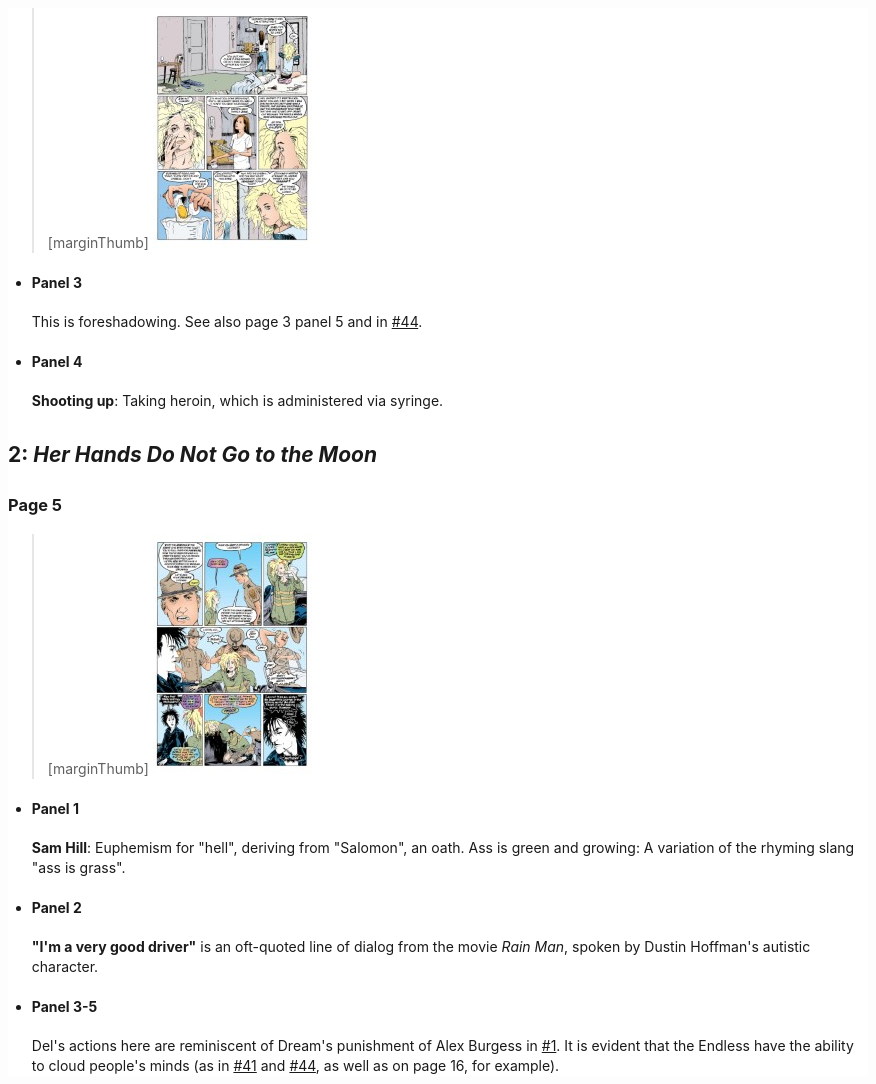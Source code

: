 > [marginThumb] ![page 02](thumbnails/sandman.45/page02.jpg)

- #### Panel 3

  This is foreshadowing. See also page 3 panel 5 and in [#44](sandman.44.md).

- #### Panel 4

  **Shooting up**: Taking heroin, which is administered via syringe.

## 2: _Her Hands Do Not Go to the Moon_

### Page 5

> [marginThumb] ![page 05](thumbnails/sandman.45/page05.jpg)

- #### Panel 1

  **Sam Hill**: Euphemism for "hell", deriving from "Salomon", an oath. Ass is green and growing: A variation of the rhyming slang "ass is grass".

- #### Panel 2

  **"I'm a very good driver"** is an oft-quoted line of dialog from the movie _Rain Man_, spoken by Dustin Hoffman's autistic character.

- #### Panel 3-5

  Del's actions here are reminiscent of Dream's punishment of Alex Burgess in [#1](sandman.01.md). It is evident that the Endless have the ability to cloud people's minds (as in [#41](sandman.41.md) and [#44](sandman.44.md), as well as on page 16, for example).
